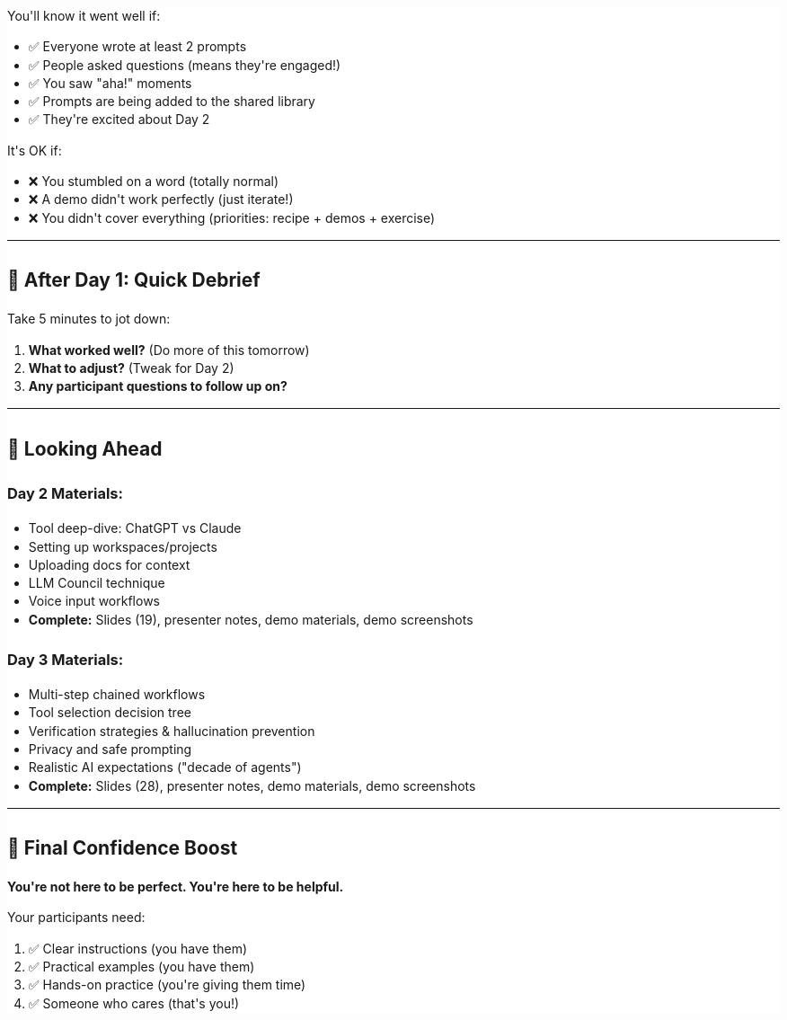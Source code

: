 You'll know it went well if:
- ✅ Everyone wrote at least 2 prompts
- ✅ People asked questions (means they're engaged!)
- ✅ You saw "aha!" moments
- ✅ Prompts are being added to the shared library
- ✅ They're excited about Day 2

It's OK if:
- ❌ You stumbled on a word (totally normal)
- ❌ A demo didn't work perfectly (just iterate!)
- ❌ You didn't cover everything (priorities: recipe + demos + exercise)

---

## **🔄 After Day 1: Quick Debrief**

Take 5 minutes to jot down:
1. **What worked well?** (Do more of this tomorrow)
2. **What to adjust?** (Tweak for Day 2)
3. **Any participant questions to follow up on?**

---

## **📅 Looking Ahead**

### **Day 2 Materials:**
- Tool deep-dive: ChatGPT vs Claude
- Setting up workspaces/projects
- Uploading docs for context
- LLM Council technique
- Voice input workflows
- **Complete:** Slides (19), presenter notes, demo materials, demo screenshots

### **Day 3 Materials:**
- Multi-step chained workflows
- Tool selection decision tree
- Verification strategies & hallucination prevention
- Privacy and safe prompting
- Realistic AI expectations ("decade of agents")
- **Complete:** Slides (28), presenter notes, demo materials, demo screenshots

---

## **💪 Final Confidence Boost**

**You're not here to be perfect. You're here to be helpful.**

Your participants need:
1. ✅ Clear instructions (you have them)
2. ✅ Practical examples (you have them)
3. ✅ Hands-on practice (you're giving them time)
4. ✅ Someone who cares (that's you!)
